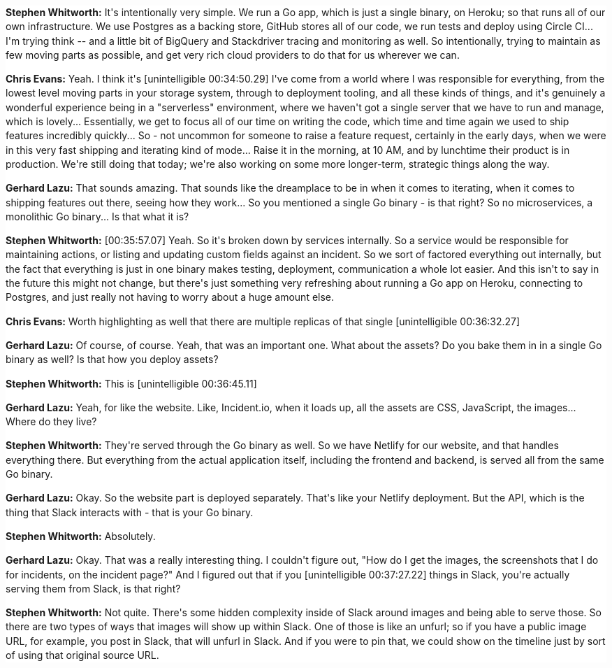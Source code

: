**Stephen Whitworth:** It's intentionally very simple. We run a Go app, which is just a single binary, on Heroku; so that runs all of our own infrastructure. We use Postgres as a backing store, GitHub stores all of our code, we run tests and deploy using Circle CI... I'm trying think -- and a little bit of BigQuery and Stackdriver tracing and monitoring as well. So intentionally, trying to maintain as few moving parts as possible, and get very rich cloud providers to do that for us wherever we can.

**Chris Evans:** Yeah. I think it's \[unintelligible 00:34:50.29\] I've come from a world where I was responsible for everything, from the lowest level moving parts in your storage system, through to deployment tooling, and all these kinds of things, and it's genuinely a wonderful experience being in a "serverless" environment, where we haven't got a single server that we have to run and manage, which is lovely... Essentially, we get to focus all of our time on writing the code, which time and time again we used to ship features incredibly quickly... So - not uncommon for someone to raise a feature request, certainly in the early days, when we were in this very fast shipping and iterating kind of mode... Raise it in the morning, at 10 AM, and by lunchtime their product is in production. We're still doing that today; we're also working on some more longer-term, strategic things along the way.

**Gerhard Lazu:** That sounds amazing. That sounds like the dreamplace to be in when it comes to iterating, when it comes to shipping features out there, seeing how they work... So you mentioned a single Go binary - is that right? So no microservices, a monolithic Go binary... Is that what it is?

**Stephen Whitworth:** \[00:35:57.07\] Yeah. So it's broken down by services internally. So a service would be responsible for maintaining actions, or listing and updating custom fields against an incident. So we sort of factored everything out internally, but the fact that everything is just in one binary makes testing, deployment, communication a whole lot easier. And this isn't to say in the future this might not change, but there's just something very refreshing about running a Go app on Heroku, connecting to Postgres, and just really not having to worry about a huge amount else.

**Chris Evans:** Worth highlighting as well that there are multiple replicas of that single \[unintelligible 00:36:32.27\]

**Gerhard Lazu:** Of course, of course. Yeah, that was an important one. What about the assets? Do you bake them in in a single Go binary as well? Is that how you deploy assets?

**Stephen Whitworth:** This is \[unintelligible 00:36:45.11\]

**Gerhard Lazu:** Yeah, for like the website. Like, Incident.io, when it loads up, all the assets are CSS, JavaScript, the images... Where do they live?

**Stephen Whitworth:** They're served through the Go binary as well. So we have Netlify for our website, and that handles everything there. But everything from the actual application itself, including the frontend and backend, is served all from the same Go binary.

**Gerhard Lazu:** Okay. So the website part is deployed separately. That's like your Netlify deployment. But the API, which is the thing that Slack interacts with - that is your Go binary.

**Stephen Whitworth:** Absolutely.

**Gerhard Lazu:** Okay. That was a really interesting thing. I couldn't figure out, "How do I get the images, the screenshots that I do for incidents, on the incident page?" And I figured out that if you \[unintelligible 00:37:27.22\] things in Slack, you're actually serving them from Slack, is that right?

**Stephen Whitworth:** Not quite. There's some hidden complexity inside of Slack around images and being able to serve those. So there are two types of ways that images will show up within Slack. One of those is like an unfurl; so if you have a public image URL, for example, you post in Slack, that will unfurl in Slack. And if you were to pin that, we could show on the timeline just by sort of using that original source URL.
